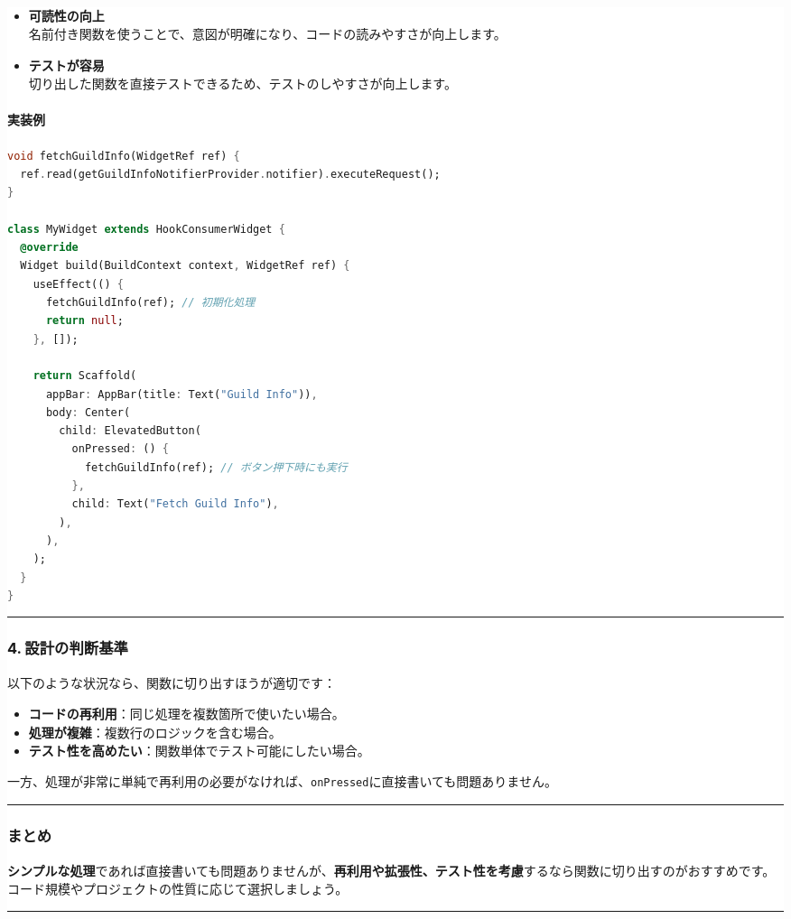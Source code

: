 - **可読性の向上**  
  名前付き関数を使うことで、意図が明確になり、コードの読みやすさが向上します。

- **テストが容易**  
  切り出した関数を直接テストできるため、テストのしやすさが向上します。

#### 実装例
```dart
void fetchGuildInfo(WidgetRef ref) {
  ref.read(getGuildInfoNotifierProvider.notifier).executeRequest();
}

class MyWidget extends HookConsumerWidget {
  @override
  Widget build(BuildContext context, WidgetRef ref) {
    useEffect(() {
      fetchGuildInfo(ref); // 初期化処理
      return null;
    }, []);

    return Scaffold(
      appBar: AppBar(title: Text("Guild Info")),
      body: Center(
        child: ElevatedButton(
          onPressed: () {
            fetchGuildInfo(ref); // ボタン押下時にも実行
          },
          child: Text("Fetch Guild Info"),
        ),
      ),
    );
  }
}
```

---

### 4. **設計の判断基準**
以下のような状況なら、関数に切り出すほうが適切です：
- **コードの再利用**：同じ処理を複数箇所で使いたい場合。
- **処理が複雑**：複数行のロジックを含む場合。
- **テスト性を高めたい**：関数単体でテスト可能にしたい場合。

一方、処理が非常に単純で再利用の必要がなければ、`onPressed`に直接書いても問題ありません。

---

### まとめ
**シンプルな処理**であれば直接書いても問題ありませんが、**再利用や拡張性、テスト性を考慮**するなら関数に切り出すのがおすすめです。  
コード規模やプロジェクトの性質に応じて選択しましょう。

---
